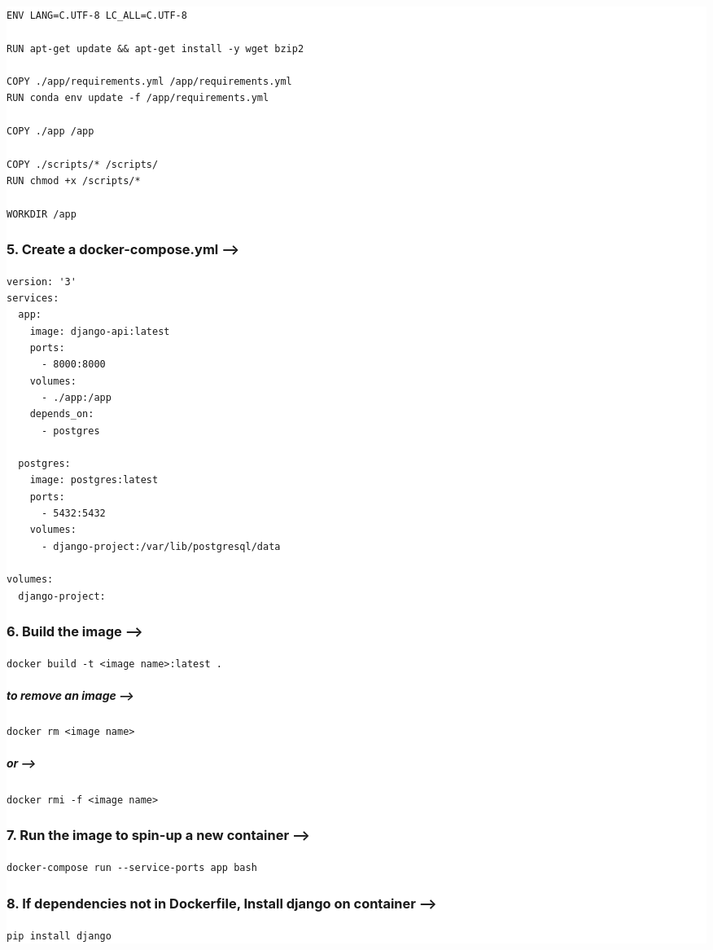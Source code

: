     ENV LANG=C.UTF-8 LC_ALL=C.UTF-8
    
    RUN apt-get update && apt-get install -y wget bzip2
    
    COPY ./app/requirements.yml /app/requirements.yml
    RUN conda env update -f /app/requirements.yml
    
    COPY ./app /app
    
    COPY ./scripts/* /scripts/
    RUN chmod +x /scripts/*
    
    WORKDIR /app


### 5. Create a docker-compose.yml -->
    version: '3'
    services:
      app:
        image: django-api:latest
        ports:
          - 8000:8000
        volumes:
          - ./app:/app
        depends_on:
          - postgres
    
      postgres:
        image: postgres:latest
        ports:
          - 5432:5432
        volumes:
          - django-project:/var/lib/postgresql/data
    
    volumes:
      django-project:


### 6. Build the image -->
    docker build -t <image name>:latest .

##### to remove an image -->
    docker rm <image name>
##### or -->
    docker rmi -f <image name>


### 7. Run the image to spin-up a new container -->
    docker-compose run --service-ports app bash


### 8. If dependencies not in Dockerfile, Install django on container -->
    pip install django
